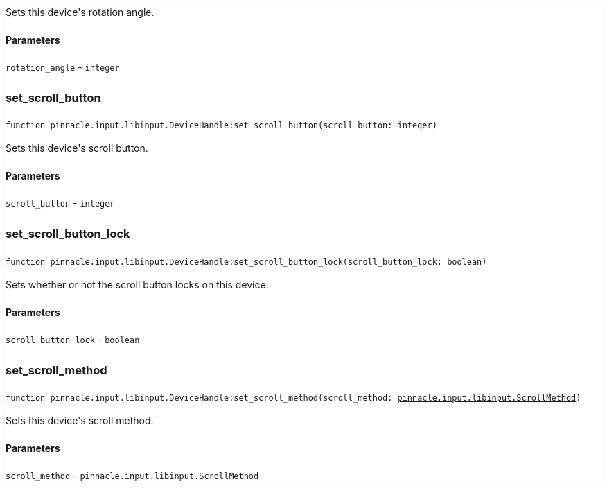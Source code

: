 Sets this device's rotation angle.


#### Parameters

`rotation_angle`
	- <code>integer</code>






### <Badge type="method" text="method" /> set_scroll_button

<div class="language-lua"><pre><code>function pinnacle.input.libinput.DeviceHandle:set_scroll_button(scroll_button: integer)</code></pre></div>

Sets this device's scroll button.


#### Parameters

`scroll_button`
	- <code>integer</code>






### <Badge type="method" text="method" /> set_scroll_button_lock

<div class="language-lua"><pre><code>function pinnacle.input.libinput.DeviceHandle:set_scroll_button_lock(scroll_button_lock: boolean)</code></pre></div>

Sets whether or not the scroll button locks on this device.


#### Parameters

`scroll_button_lock`
	- <code>boolean</code>






### <Badge type="method" text="method" /> set_scroll_method

<div class="language-lua"><pre><code>function pinnacle.input.libinput.DeviceHandle:set_scroll_method(scroll_method: <a href="/lua-reference/main/enums/pinnacle.input.libinput.ScrollMethod">pinnacle.input.libinput.ScrollMethod</a>)</code></pre></div>

Sets this device's scroll method.


#### Parameters

`scroll_method`
	- <code><a href="/lua-reference/main/enums/pinnacle.input.libinput.ScrollMethod">pinnacle.input.libinput.ScrollMethod</a></code>

